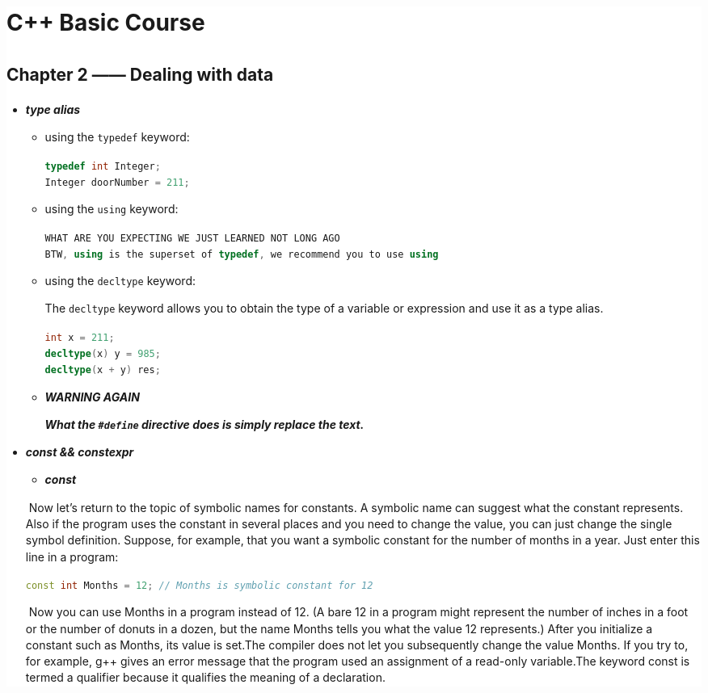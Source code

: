 # C++ Basic Course

## Chapter 2 —— Dealing with data

- ***type alias***

  - using the `typedef` keyword:

    ```cpp
    typedef int Integer;
    Integer doorNumber = 211;
    ```

  - using the `using` keyword:

    ```cpp
    WHAT ARE YOU EXPECTING WE JUST LEARNED NOT LONG AGO
    BTW, using is the superset of typedef, we recommend you to use using
    ```

  - using the `decltype` keyword:

    The `decltype` keyword allows you to obtain the type of a variable or expression and use it as a type alias.

    ```cpp
    int x = 211;
    decltype(x) y = 985;
    decltype(x + y) res;
    ```

  - ***WARNING AGAIN***

    ***What the `#define` directive does is simply replace the text.***

    

- ***const && constexpr***

  - ***const***

  ​	Now let’s return to the topic of symbolic names for constants. A symbolic name can suggest what the constant represents. Also if the program uses the constant in several places and you need to change the value, you can just change the single symbol definition. Suppose, for example, that you want a symbolic constant for the number of months in a year. Just enter this line in a program:

  ```cpp
  const int Months = 12; // Months is symbolic constant for 12
  ```

  ​	Now you can use Months in a program instead of 12. (A bare 12 in a program might represent the number of inches in a foot or the number of donuts in a dozen, but the name Months tells you what the value 12 represents.) After you initialize a constant such as Months, its value is set.The compiler does not let you subsequently change the value Months. If you try to, for example, g++ gives an error message that the program used an assignment of a read-only variable.The keyword const is termed a qualifier because it qualifies the meaning of a declaration.

